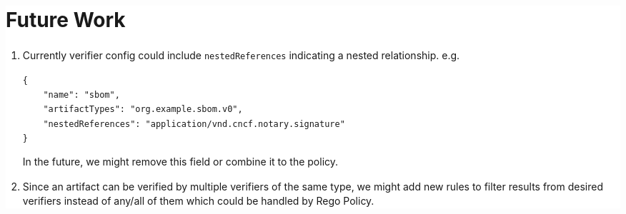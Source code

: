 # Future Work
1. Currently verifier config could include `nestedReferences` indicating a nested relationship. e.g.
    ```
    {
        "name": "sbom",
        "artifactTypes": "org.example.sbom.v0",
        "nestedReferences": "application/vnd.cncf.notary.signature"
    }
    ```
    In the future, we might remove this field or combine it to the policy.

2. Since an artifact can be verified by multiple verifiers of the same type, we might add new rules to filter results from desired verifiers instead of any/all of them which could be handled by Rego Policy.

